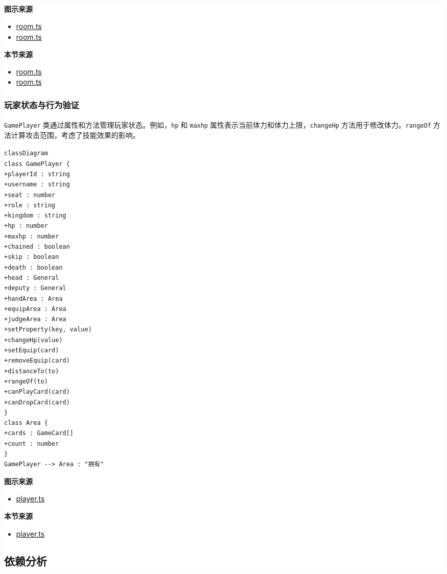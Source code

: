 **图示来源**  
- [room.ts](file://server/src/core/room/room.ts#L300-L400)
- [room.ts](file://server/src/core/room/room.ts#L600-L700)

**本节来源**  
- [room.ts](file://server/src/core/room/room.ts#L301-L369)
- [room.ts](file://server/src/core/room/room.ts#L600-L700)

### 玩家状态与行为验证

`GamePlayer` 类通过属性和方法管理玩家状态。例如，`hp` 和 `maxhp` 属性表示当前体力和体力上限，`changeHp` 方法用于修改体力。`rangeOf` 方法计算攻击范围，考虑了技能效果的影响。

```mermaid
classDiagram
class GamePlayer {
+playerId : string
+username : string
+seat : number
+role : string
+kingdom : string
+hp : number
+maxhp : number
+chained : boolean
+skip : boolean
+death : boolean
+head : General
+deputy : General
+handArea : Area
+equipArea : Area
+judgeArea : Area
+setProperty(key, value)
+changeHp(value)
+setEquip(card)
+removeEquip(card)
+distanceTo(to)
+rangeOf(to)
+canPlayCard(card)
+canDropCard(card)
}
class Area {
+cards : GameCard[]
+count : number
}
GamePlayer --> Area : "拥有"
```

**图示来源**  
- [player.ts](file://server/src/core/player/player.ts#L50-L100)

**本节来源**  
- [player.ts](file://server/src/core/player/player.ts#L1-L799)

## 依赖分析
